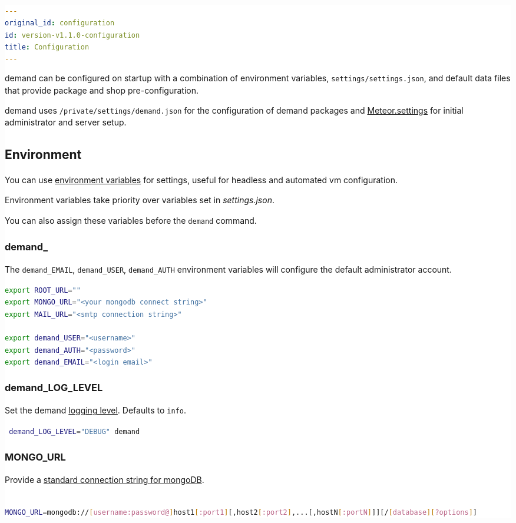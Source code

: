 ```yaml
---
original_id: configuration
id: version-v1.1.0-configuration
title: Configuration
---
```

    
demand can be configured on startup with a combination of environment variables, `settings/settings.json`, and default data files that provide package and shop pre-configuration.

demand uses `/private/settings/demand.json` for the configuration of demand packages and [Meteor.settings](http://docs.meteor.com/#/full/meteor_settings) for initial administrator and server setup.

## Environment

You can use [environment variables](https://www.digitalocean.com/community/tutorials/how-to-read-and-set-environmental-and-shell-variables-on-a-linux-vps#how-the-environment-and-environmental-variables-work) for settings, useful for headless and automated vm configuration.

Environment variables take priority over variables set in _settings.json_.

You can also assign these variables before the `demand` command.

### demand_

The `demand_EMAIL`, `demand_USER`, `demand_AUTH` environment variables will configure the default administrator account.

```sh
export ROOT_URL=""
export MONGO_URL="<your mongodb connect string>"
export MAIL_URL="<smtp connection string>"

export demand_USER="<username>"
export demand_AUTH="<password>"
export demand_EMAIL="<login email>"
```

### demand_LOG_LEVEL

Set the demand [logging level](logging.md). Defaults to `info`.

```sh
 demand_LOG_LEVEL="DEBUG" demand
```

### MONGO_URL

Provide a [standard connection string for mongoDB](https://docs.mongodb.com/manual/reference/connection-string/).

```sh

MONGO_URL=mongodb://[username:password@]host1[:port1][,host2[:port2],...[,hostN[:portN]]][/[database][?options]]

```
